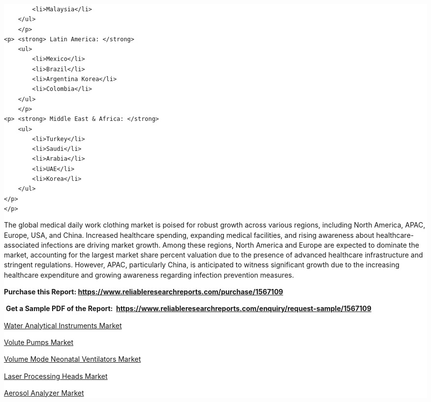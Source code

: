             <li>Malaysia</li>
        </ul>
        </p> 
    <p> <strong> Latin America: </strong>
        <ul>
            <li>Mexico</li>
            <li>Brazil</li>
            <li>Argentina Korea</li>
            <li>Colombia</li>
        </ul>
        </p> 
    <p> <strong> Middle East & Africa: </strong>
        <ul>
            <li>Turkey</li>
            <li>Saudi</li>
            <li>Arabia</li>
            <li>UAE</li>
            <li>Korea</li>
        </ul>
    </p>
    </p>
<p><p>The global medical daily work clothing market is poised for robust growth across various regions, including North America, APAC, Europe, USA, and China. Increased healthcare spending, expanding medical facilities, and rising awareness about healthcare-associated infections are driving market growth. Among these regions, North America and Europe are expected to dominate the market, accounting for the largest market share percent valuation due to the presence of advanced healthcare infrastructure and stringent regulations. However, APAC, particularly China, is anticipated to witness significant growth due to the increasing healthcare expenditure and growing awareness regarding infection prevention measures.</p></p>
<p><strong>Purchase this Report: <a href="https://www.reliableresearchreports.com/purchase/1567109">https://www.reliableresearchreports.com/purchase/1567109</a></strong></p>
<p>&nbsp;<strong>Get a Sample PDF of the Report:&nbsp;&nbsp;<a href="https://www.reliableresearchreports.com/enquiry/request-sample/1567109">https://www.reliableresearchreports.com/enquiry/request-sample/1567109</a></strong></p>
<p><strong></strong></p>
<p><p><a href="https://medium.com/@bonniehoppe2023/water-analytical-instruments-market-size-growth-forecast-2023-2030-48287e482203">Water Analytical Instruments Market</a></p><p><a href="https://medium.com/@jenniferwhite656/volute-pumps-market-size-growth-forecast-2023-2030-e1fe1fca183c">Volute Pumps Market</a></p><p><a href="https://github.com/ChiragRP21/Market-Research-Report-List-1/blob/main/volume-mode-neonatal-ventilators-market.md">Volume Mode Neonatal Ventilators Market</a></p><p><a href="https://www.linkedin.com/pulse/laser-processing-heads-market-size-share-amp-trends-analysis-qqkcf/">Laser Processing Heads Market</a></p><p><a href="https://issuu.com/reportprime-2/docs/aerosol-analyzer-market-size-2030.pptx?fr=xKAE9_zU1NQ">Aerosol Analyzer Market</a></p></p>